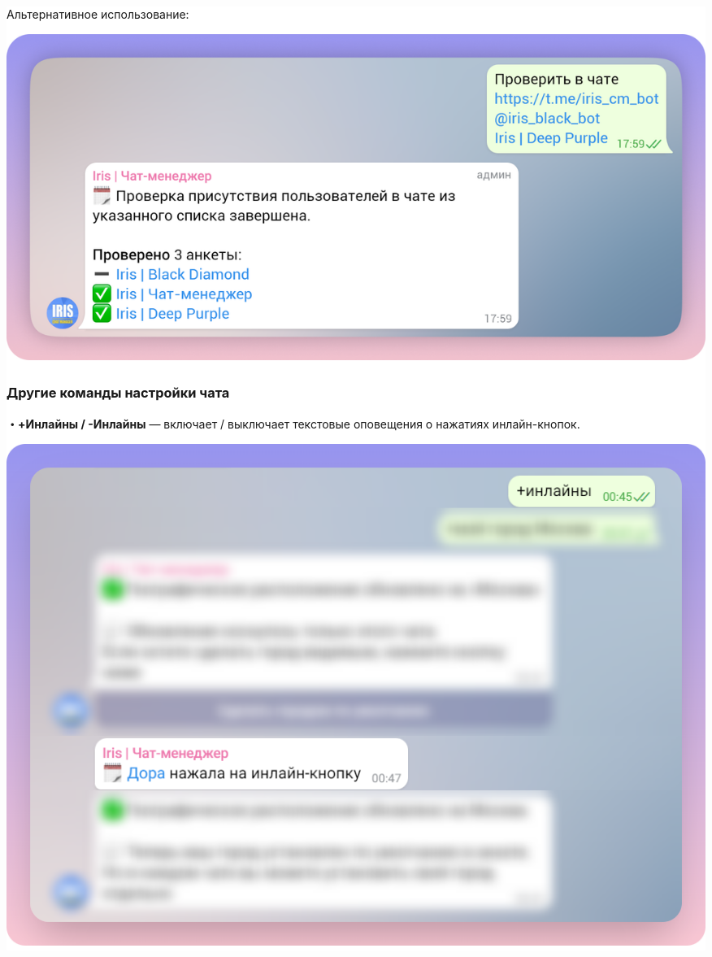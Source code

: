 Альтернативное использование:  

![Image](img/ae323b4a-abda-49f9-9209-25c5c56f2b50.png)  

### Другие команды настройки чата  

**・+Инлайны / -Инлайны** — включает / выключает текстовые оповещения о нажатиях инлайн-кнопок.  

![Image](img/e10a5cc0-2e07-4ca9-be09-5ea4848b6eda.png)  
